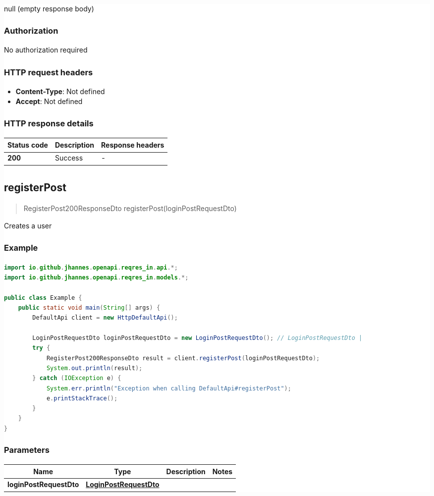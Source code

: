 null (empty response body)

### Authorization

No authorization required

### HTTP request headers

- **Content-Type**: Not defined
- **Accept**: Not defined

### HTTP response details
| Status code | Description | Response headers |
|-------------|-------------|------------------|
| **200** | Success |  -  |


## registerPost

> RegisterPost200ResponseDto registerPost(loginPostRequestDto)

Creates a user

### Example

```java
import io.github.jhannes.openapi.reqres_in.api.*;
import io.github.jhannes.openapi.reqres_in.models.*;

public class Example {
    public static void main(String[] args) {
        DefaultApi client = new HttpDefaultApi();

        LoginPostRequestDto loginPostRequestDto = new LoginPostRequestDto(); // LoginPostRequestDto | 
        try {
            RegisterPost200ResponseDto result = client.registerPost(loginPostRequestDto);
            System.out.println(result);
        } catch (IOException e) {
            System.err.println("Exception when calling DefaultApi#registerPost");
            e.printStackTrace();
        }
    }
}
```

### Parameters


Name | Type | Description  | Notes
------------- | ------------- | ------------- | -------------
 **loginPostRequestDto** | [**LoginPostRequestDto**](LoginPostRequestDto.md)|  |
